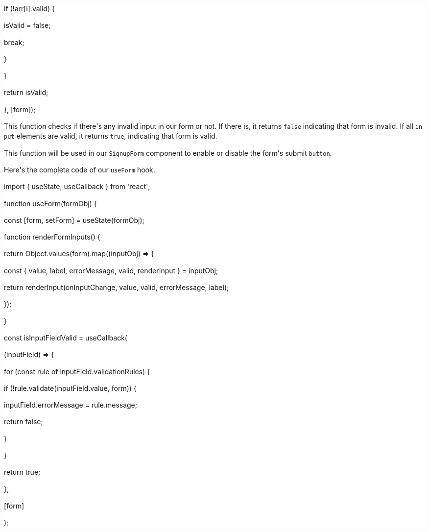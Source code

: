   if  (!arr[i].valid)  {

 isValid =  false;

  break;

  }

  }

  return isValid;

},  [form]);

This function checks if there's any invalid input in our form or not. If there is, it returns `false` indicating that form is invalid. If all `input` elements are valid, it returns `true`, indicating that form is valid.

This function will be used in our `SignupForm` component to enable or disable the form's submit `button`.

Here's the complete code of our `useForm` hook.

import  { useState, useCallback }  from  'react';

function  useForm(formObj)  {

  const  [form, setForm]  =  useState(formObj);

  function  renderFormInputs()  {

  return  Object.values(form).map((inputObj)  =>  {

  const  { value, label, errorMessage, valid, renderInput }  = inputObj;

  return  renderInput(onInputChange, value, valid, errorMessage, label);

  });

  }

  const isInputFieldValid =  useCallback(

  (inputField)  =>  {

  for  (const rule of inputField.validationRules)  {

  if  (!rule.validate(inputField.value, form))  {

 inputField.errorMessage  = rule.message;

  return  false;

  }

  }

  return  true;

  },

  [form]

  );
